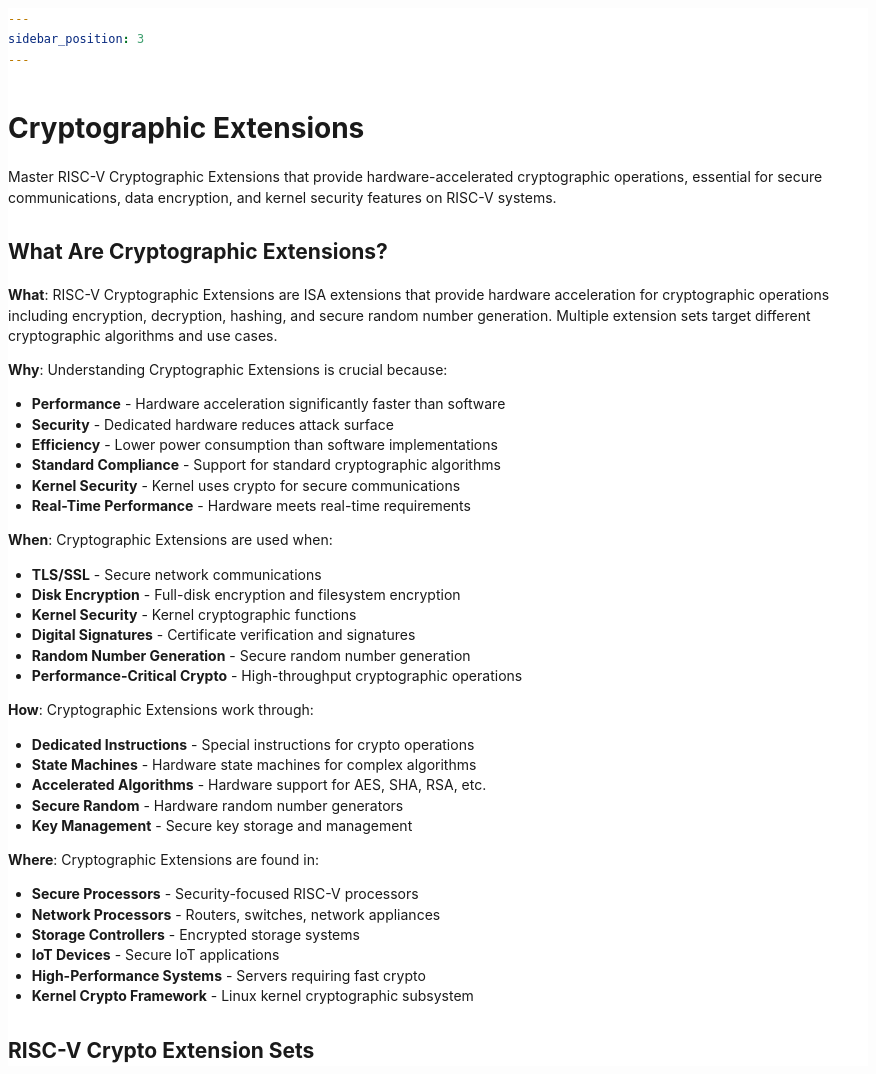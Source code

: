 ```yaml
---
sidebar_position: 3
---
```


# Cryptographic Extensions

Master RISC-V Cryptographic Extensions that provide hardware-accelerated cryptographic operations, essential for secure communications, data encryption, and kernel security features on RISC-V systems.

## What Are Cryptographic Extensions?

**What**: RISC-V Cryptographic Extensions are ISA extensions that provide hardware acceleration for cryptographic operations including encryption, decryption, hashing, and secure random number generation. Multiple extension sets target different cryptographic algorithms and use cases.

**Why**: Understanding Cryptographic Extensions is crucial because:

- **Performance** - Hardware acceleration significantly faster than software
- **Security** - Dedicated hardware reduces attack surface
- **Efficiency** - Lower power consumption than software implementations
- **Standard Compliance** - Support for standard cryptographic algorithms
- **Kernel Security** - Kernel uses crypto for secure communications
- **Real-Time Performance** - Hardware meets real-time requirements

**When**: Cryptographic Extensions are used when:

- **TLS/SSL** - Secure network communications
- **Disk Encryption** - Full-disk encryption and filesystem encryption
- **Kernel Security** - Kernel cryptographic functions
- **Digital Signatures** - Certificate verification and signatures
- **Random Number Generation** - Secure random number generation
- **Performance-Critical Crypto** - High-throughput cryptographic operations

**How**: Cryptographic Extensions work through:

- **Dedicated Instructions** - Special instructions for crypto operations
- **State Machines** - Hardware state machines for complex algorithms
- **Accelerated Algorithms** - Hardware support for AES, SHA, RSA, etc.
- **Secure Random** - Hardware random number generators
- **Key Management** - Secure key storage and management

**Where**: Cryptographic Extensions are found in:

- **Secure Processors** - Security-focused RISC-V processors
- **Network Processors** - Routers, switches, network appliances
- **Storage Controllers** - Encrypted storage systems
- **IoT Devices** - Secure IoT applications
- **High-Performance Systems** - Servers requiring fast crypto
- **Kernel Crypto Framework** - Linux kernel cryptographic subsystem

## RISC-V Crypto Extension Sets

